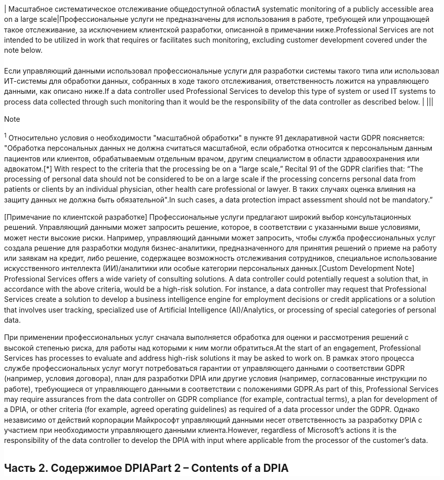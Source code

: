 | <span data-ttu-id="1a44e-128">Масштабное систематическое отслеживание общедоступной области</span><span class="sxs-lookup"><span data-stu-id="1a44e-128">A systematic monitoring of a publicly accessible area on a large scale</span></span>|<span data-ttu-id="1a44e-129">Профессиональные услуги не предназначены для использования в работе, требующей или упрощающей такое отслеживание, за исключением клиентской разработки, описанной в примечании ниже.</span><span class="sxs-lookup"><span data-stu-id="1a44e-129">Professional Services are not intended to be utilized in work that requires or facilitates such monitoring, excluding customer development covered under the note below.</span></span> <br><br> <span data-ttu-id="1a44e-130">Если управляющий данными использовал профессиональные услуги для разработки системы такого типа или использовал ИТ-системы для обработки данных, собранных в ходе такого отслеживания, ответственность ложится на управляющего данными, как описано ниже.</span><span class="sxs-lookup"><span data-stu-id="1a44e-130">If a data controller used Professional Services to develop this type of system or used IT systems to process data collected through such monitoring than it would be the responsibility of the data controller as described below.</span></span> |
|||

> [!Note]
> <span data-ttu-id="1a44e-131"><sup>1</sup> Относительно условия о необходимости "масштабной обработки" в пункте 91 декларативной части GDPR поясняется: "Обработка персональных данных не должна считаться масштабной, если обработка относится к персональным данным пациентов или клиентов, обрабатываемым отдельным врачом, другим специалистом в области здравоохранения или адвокатом.</span><span class="sxs-lookup"><span data-stu-id="1a44e-131">[\*] With respect to the criteria that the processing be on a “large scale,” Recital 91 of the GDPR clarifies that: “The processing of personal data should not be considered to be on a large scale if the processing concerns personal data from patients or clients by an individual physician, other health care professional or lawyer.</span></span> <span data-ttu-id="1a44e-132">В таких случаях оценка влияния на защиту данных не должна быть обязательной".</span><span class="sxs-lookup"><span data-stu-id="1a44e-132">In such cases, a data protection impact assessment should not be mandatory.”</span></span>
  
<span data-ttu-id="1a44e-p108">[Примечание по клиентской разработке] Профессиональные услуги предлагают широкий выбор консультационных решений. Управляющий данными может запросить решение, которое, в соответствии с указанными выше условиями, может нести высокие риски. Например, управляющий данными может запросить, чтобы служба профессиональных услуг создала решение для разработки модуля бизнес-аналитики, предназначенного для принятия решений о приеме на работу или заявкам на кредит, либо решение, содержащее возможность отслеживания сотрудников, специальное использование искусственного интеллекта (ИИ)/аналитики или особые категории персональных данных.</span><span class="sxs-lookup"><span data-stu-id="1a44e-p108">[Custom Development Note] Professional Services offers a wide variety of consulting solutions. A data controller could potentially request a solution that, in accordance with the above criteria, would be a high-risk solution. For instance, a data controller may request that Professional Services create a solution to develop a business intelligence engine for employment decisions or credit applications or a solution that involves user tracking, specialized use of Artificial Intelligence (AI)/Analytics, or processing of special categories of personal data.</span></span>

<span data-ttu-id="1a44e-136">При применении профессиональных услуг сначала выполняется обработка для оценки и рассмотрения решений с высокой степенью риска, для работы над которыми к ним могли обратиться.</span><span class="sxs-lookup"><span data-stu-id="1a44e-136">At the start of an engagement, Professional Services has processes to evaluate and address high-risk solutions it may be asked to work on.</span></span> <span data-ttu-id="1a44e-137">В рамках этого процесса службе профессиональных услуг могут потребоваться гарантии от управляющего данными о соответствии GDPR (например, условия договора), план для разработки DPIA или другие условия (например, согласованные инструкции по работе), требующиеся от управляющего данными в соответствии с положениями GDPR.</span><span class="sxs-lookup"><span data-stu-id="1a44e-137">As part of this, Professional Services may require assurances from the data controller on GDPR compliance (for example, contractual terms), a plan for development of a DPIA, or other criteria (for example, agreed operating guidelines) as required of a data processor under the GDPR.</span></span> <span data-ttu-id="1a44e-138">Однако независимо от действий корпорации Майкрософт управляющий данными несет ответственность за разработку DPIA с участием при необходимости управляющего данными клиента.</span><span class="sxs-lookup"><span data-stu-id="1a44e-138">However, regardless of Microsoft’s actions it is the responsibility of the data controller to develop the DPIA with input where applicable from the processor of the customer’s data.</span></span>

## <a name="part-2--contents-of-a-dpia"></a><span data-ttu-id="1a44e-139">Часть 2. Содержимое DPIA</span><span class="sxs-lookup"><span data-stu-id="1a44e-139">Part 2 – Contents of a DPIA</span></span>
